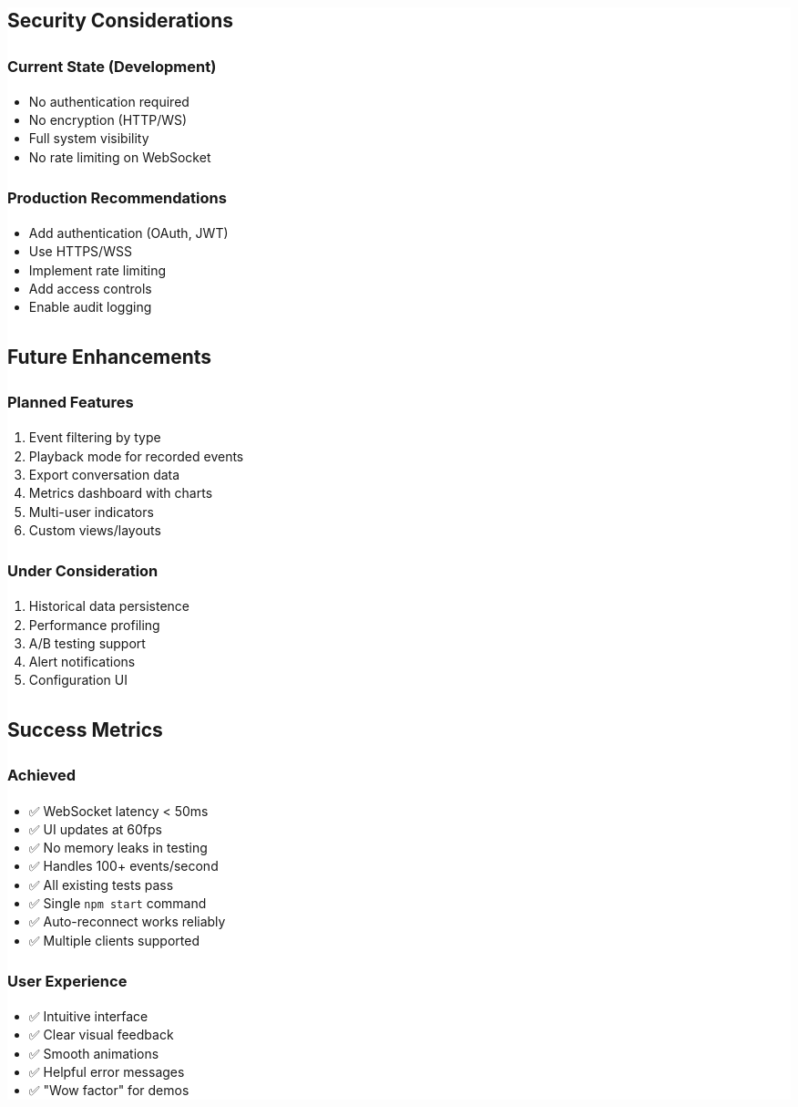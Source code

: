 ## Security Considerations

### Current State (Development)
- No authentication required
- No encryption (HTTP/WS)
- Full system visibility
- No rate limiting on WebSocket

### Production Recommendations
- Add authentication (OAuth, JWT)
- Use HTTPS/WSS
- Implement rate limiting
- Add access controls
- Enable audit logging

## Future Enhancements

### Planned Features
1. Event filtering by type
2. Playback mode for recorded events
3. Export conversation data
4. Metrics dashboard with charts
5. Multi-user indicators
6. Custom views/layouts

### Under Consideration
1. Historical data persistence
2. Performance profiling
3. A/B testing support
4. Alert notifications
5. Configuration UI

## Success Metrics

### Achieved
- ✅ WebSocket latency < 50ms
- ✅ UI updates at 60fps
- ✅ No memory leaks in testing
- ✅ Handles 100+ events/second
- ✅ All existing tests pass
- ✅ Single `npm start` command
- ✅ Auto-reconnect works reliably
- ✅ Multiple clients supported

### User Experience
- ✅ Intuitive interface
- ✅ Clear visual feedback
- ✅ Smooth animations
- ✅ Helpful error messages
- ✅ "Wow factor" for demos
